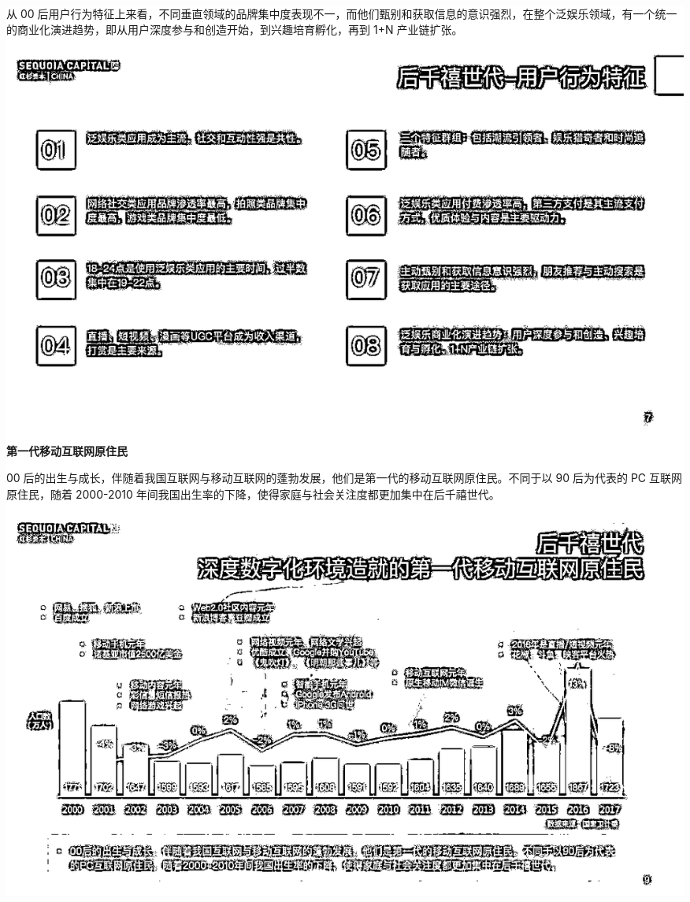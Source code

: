 从 00 后用户行为特征上来看，不同垂直领域的品牌集中度表现不一，而他们甄别和获取信息的意识强烈，在整个泛娱乐领域，有一个统一的商业化演进趋势，即从用户深度参与和创造开始，到兴趣培育孵化，再到 1+N 产业链扩张。

![](img/8f2e6baface278a4c9a6b50e4e3e1e48.png)

**第一代移动互联网原住民**

00 后的出生与成长，伴随着我国互联网与移动互联网的蓬勃发展，他们是第一代的移动互联网原住民。不同于以 90 后为代表的 PC 互联网原住民，随着 2000-2010 年间我国出生率的下降，使得家庭与社会关注度都更加集中在后千禧世代。

![](img/688744018f1c6539643e7242b2c6acf1.png)
